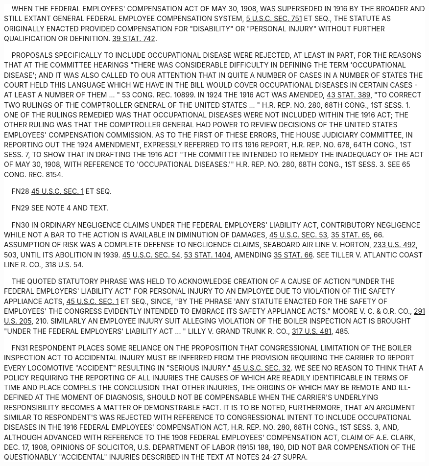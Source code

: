     WHEN THE FEDERAL EMPLOYEES' COMPENSATION ACT OF MAY 30, 1908, WAS SUPERSEDED IN 1916 BY THE BROADER AND STILL EXTANT GENERAL FEDERAL EMPLOYEE COMPENSATION SYSTEM, [5 U.S.C. SEC. 751][/us/usc/t5/s751] ET SEQ., THE STATUTE AS ORIGINALLY ENACTED PROVIDED COMPENSATION FOR "DISABILITY" OR "PERSONAL INJURY" WITHOUT FURTHER QUALIFICATION OR DEFINITION.  [39 STAT. 742][/us/stat/39/742].

    PROPOSALS SPECIFICALLY TO INCLUDE OCCUPATIONAL DISEASE WERE REJECTED, AT LEAST IN PART, FOR THE REASONS THAT AT THE COMMITTEE HEARINGS "THERE WAS CONSIDERABLE DIFFICULTY IN DEFINING THE TERM 'OCCUPATIONAL DISEASE'; AND IT WAS ALSO CALLED TO OUR ATTENTION THAT IN QUITE A NUMBER OF CASES IN A NUMBER OF STATES THE COURT HELD THIS LANGUAGE WHICH WE HAVE IN THE BILL WOULD COVER OCCUPATIONAL DISEASES IN CERTAIN CASES - AT LEAST A NUMBER OF THEM  ...  "  53 CONG. REC. 10899.  IN 1924 THE 1916 ACT WAS AMENDED, [43 STAT. 389][/us/stat/43/389], "TO CORRECT TWO RULINGS OF THE COMPTROLLER GENERAL OF THE UNITED STATES  ...  " H.R. REP. NO. 280, 68TH CONG., 1ST SESS. 1.  ONE OF THE RULINGS REMEDIED WAS THAT OCCUPATIONAL DISEASES WERE NOT INCLUDED WITHIN THE 1916 ACT; THE OTHER RULING WAS THAT THE COMPTROLLER GENERAL HAD POWER TO REVIEW DECISIONS OF THE UNITED STATES EMPLOYEES' COMPENSATION COMMISSION.  AS TO THE FIRST OF THESE ERRORS, THE HOUSE JUDICIARY COMMITTEE, IN REPORTING OUT THE 1924 AMENDMENT, EXPRESSLY REFERRED TO ITS 1916 REPORT, H.R. REP. NO. 678, 64TH CONG., 1ST SESS. 7, TO SHOW THAT IN DRAFTING THE 1916 ACT "THE COMMITTEE INTENDED TO REMEDY THE INADEQUACY OF THE ACT OF MAY 30, 1908, WITH REFERENCE TO 'OCCUPATIONAL DISEASES.'"  H.R. REP. NO. 280, 68TH CONG., 1ST SESS. 3.  SEE 65 CONG. REC. 8154.

    FN28  [45 U.S.C. SEC. 1][/us/usc/t45/s1] ET SEQ.

    FN29  SEE NOTE 4 AND TEXT.

    FN30  IN ORDINARY NEGLIGENCE CLAIMS UNDER THE FEDERAL EMPLOYERS' LIABILITY ACT, CONTRIBUTORY NEGLIGENCE WHILE NOT A BAR TO THE ACTION IS AVAILABLE IN DIMINUTION OF DAMAGES, [45 U.S.C. SEC. 53][/us/usc/t45/s53], [35 STAT. 65][/us/stat/35/65], 66.  ASSUMPTION OF RISK WAS A COMPLETE DEFENSE TO NEGLIGENCE CLAIMS, SEABOARD AIR LINE V. HORTON, [233 U.S. 492][/us/courts/scotus/usReporter/233/492], 503, UNTIL ITS ABOLITION IN 1939.  [45 U.S.C. SEC. 54][/us/usc/t45/s54], [53 STAT. 1404][/us/stat/53/1404], AMENDING [35 STAT. 66][/us/stat/35/66].  SEE TILLER V. ATLANTIC COAST LINE R. CO., [318 U.S. 54][/us/courts/scotus/usReporter/318/54].

    THE QUOTED STATUTORY PHRASE WAS HELD TO ACKNOWLEDGE CREATION OF A CAUSE OF ACTION "UNDER THE FEDERAL EMPLOYERS' LIABILITY ACT" FOR PERSONAL INJURY TO AN EMPLOYEE DUE TO VIOLATION OF THE SAFETY APPLIANCE ACTS, [45 U.S.C. SEC. 1][/us/usc/t45/s1] ET SEQ., SINCE, "BY THE PHRASE 'ANY STATUTE ENACTED FOR THE SAFETY OF EMPLOYEES' THE CONGRESS EVIDENTLY INTENDED TO EMBRACE ITS SAFETY APPLIANCE ACTS."  MOORE V. C. & O.R. CO., [291 U.S. 205][/us/courts/scotus/usReporter/291/205], 210.  SIMILARLY AN EMPLOYEE INJURY SUIT ALLEGING VIOLATION OF THE BOILER INSPECTION ACT IS BROUGHT "UNDER THE FEDERAL EMPLOYERS' LIABILITY ACT ...  "  LILLY V. GRAND TRUNK R. CO., [317 U.S. 481][/us/courts/scotus/usReporter/317/481], 485.

    FN31  RESPONDENT PLACES SOME RELIANCE ON THE PROPOSITION THAT CONGRESSIONAL LIMITATION OF THE BOILER INSPECTION ACT TO ACCIDENTAL INJURY MUST BE INFERRED FROM THE PROVISION REQUIRING THE CARRIER TO REPORT EVERY LOCOMOTIVE "ACCIDENT" RESULTING IN "SERIOUS INJURY."  [45 U.S.C. SEC. 32][/us/usc/t45/s32].  WE SEE NO REASON TO THINK THAT A POLICY REQUIRING THE REPORTING OF ALL INJURIES THE CAUSES OF WHICH ARE READILY IDENTIFICABLE IN TERMS OF TIME AND PLACE COMPELS THE CONCLUSION THAT OTHER INJURIES, THE ORIGINS OF WHICH MAY BE REMOTE AND ILL-DEFINED AT THE MOMENT OF DIAGNOSIS, SHOULD NOT BE COMPENSABLE WHEN THE CARRIER'S UNDERLYING RESPONSIBILITY BECOMES A MATTER OF DEMONSTRABLE FACT.  IT IS TO BE NOTED, FURTHERMORE, THAT AN ARGUMENT SIMILAR TO RESPONDENT'S WAS REJECTED WITH REFERENCE TO CONGRESSIONAL INTENT TO INCLUDE OCCUPATIONAL DISEASES IN THE 1916 FEDERAL EMPLOYEES' COMPENSATION ACT, H.R. REP. NO. 280, 68TH CONG., 1ST SESS. 3, AND, ALTHOUGH ADVANCED WITH REFERENCE TO THE 1908 FEDERAL EMPLOYEES' COMPENSATION ACT, CLAIM OF A.E. CLARK, DEC. 17, 1908, OPINIONS OF SOLICITOR, U.S. DEPARTMENT OF LABOR (1915) 188, 190, DID NOT BAR COMPENSATION OF THE QUESTIONABLY "ACCIDENTAL" INJURIES DESCRIBED IN THE TEXT AT NOTES 24-27 SUPRA.


[/us/courts/scotus/usReporter/337/163]: https://publicdocs.github.io/go/links?ns=uslm-x&ref=%2Fus%2Fcourts%2Fscotus%2FusReporter%2F337%2F163
[/us/courts/scotus/usReporter/335/809]: https://publicdocs.github.io/go/links?ns=uslm-x&ref=%2Fus%2Fcourts%2Fscotus%2FusReporter%2F335%2F809
[/us/courts/scotus/usReporter/335/809]: https://publicdocs.github.io/go/links?ns=uslm-x&ref=%2Fus%2Fcourts%2Fscotus%2FusReporter%2F335%2F809
[/us/courts/scotus/usReporter/317/481]: https://publicdocs.github.io/go/links?ns=uslm-x&ref=%2Fus%2Fcourts%2Fscotus%2FusReporter%2F317%2F481
[/us/usc/t45/s56]: https://publicdocs.github.io/go/links?ns=uslm&ref=%2Fus%2Fusc%2Ft45%2Fs56
[/us/usc/t45/s23]: https://publicdocs.github.io/go/links?ns=uslm&ref=%2Fus%2Fusc%2Ft45%2Fs23
[/us/usc/t28/s344]: https://publicdocs.github.io/go/links?ns=uslm&ref=%2Fus%2Fusc%2Ft28%2Fs344
[/us/courts/scotus/usReporter/225/445]: https://publicdocs.github.io/go/links?ns=uslm-x&ref=%2Fus%2Fcourts%2Fscotus%2FusReporter%2F225%2F445
[/us/courts/scotus/usReporter/225/436]: https://publicdocs.github.io/go/links?ns=uslm-x&ref=%2Fus%2Fcourts%2Fscotus%2FusReporter%2F225%2F436
[/us/courts/scotus/usReporter/226/99]: https://publicdocs.github.io/go/links?ns=uslm-x&ref=%2Fus%2Fcourts%2Fscotus%2FusReporter%2F226%2F99
[/us/usc/t45/s51]: https://publicdocs.github.io/go/links?ns=uslm&ref=%2Fus%2Fusc%2Ft45%2Fs51
[/us/courts/scotus/usReporter/304/64]: https://publicdocs.github.io/go/links?ns=uslm-x&ref=%2Fus%2Fcourts%2Fscotus%2FusReporter%2F304%2F64
[/us/courts/scotus/usReporter/336/911]: https://publicdocs.github.io/go/links?ns=uslm-x&ref=%2Fus%2Fcourts%2Fscotus%2FusReporter%2F336%2F911
[/us/courts/scotus/usReporter/95/439]: https://publicdocs.github.io/go/links?ns=uslm-x&ref=%2Fus%2Fcourts%2Fscotus%2FusReporter%2F95%2F439
[/us/courts/scotus/usReporter/319/350]: https://publicdocs.github.io/go/links?ns=uslm-x&ref=%2Fus%2Fcourts%2Fscotus%2FusReporter%2F319%2F350
[/us/stat/35/556]: https://publicdocs.github.io/go/links?ns=uslm&ref=%2Fus%2Fstat%2F35%2F556
[/us/courts/scotus/usReporter/242/623]: https://publicdocs.github.io/go/links?ns=uslm-x&ref=%2Fus%2Fcourts%2Fscotus%2FusReporter%2F242%2F623
[/us/courts/scotus/usReporter/297/398]: https://publicdocs.github.io/go/links?ns=uslm-x&ref=%2Fus%2Fcourts%2Fscotus%2FusReporter%2F297%2F398
[/us/courts/scotus/usReporter/266/521]: https://publicdocs.github.io/go/links?ns=uslm-x&ref=%2Fus%2Fcourts%2Fscotus%2FusReporter%2F266%2F521
[/us/courts/scotus/usReporter/241/476]: https://publicdocs.github.io/go/links?ns=uslm-x&ref=%2Fus%2Fcourts%2Fscotus%2FusReporter%2F241%2F476
[/us/usc/t45/s23]: https://publicdocs.github.io/go/links?ns=uslm&ref=%2Fus%2Fusc%2Ft45%2Fs23
[/us/usc/t45/s2]: https://publicdocs.github.io/go/links?ns=uslm&ref=%2Fus%2Fusc%2Ft45%2Fs2
[/us/usc/t45/s28]: https://publicdocs.github.io/go/links?ns=uslm&ref=%2Fus%2Fusc%2Ft45%2Fs28
[/us/courts/scotus/usReporter/272/605]: https://publicdocs.github.io/go/links?ns=uslm-x&ref=%2Fus%2Fcourts%2Fscotus%2FusReporter%2F272%2F605
[/us/courts/scotus/usReporter/293/454]: https://publicdocs.github.io/go/links?ns=uslm-x&ref=%2Fus%2Fcourts%2Fscotus%2FusReporter%2F293%2F454
[/us/usc/t45/s34]: https://publicdocs.github.io/go/links?ns=uslm&ref=%2Fus%2Fusc%2Ft45%2Fs34
[/us/courts/scotus/usReporter/292/589]: https://publicdocs.github.io/go/links?ns=uslm-x&ref=%2Fus%2Fcourts%2Fscotus%2FusReporter%2F292%2F589
[/us/usc/t45/s51]: https://publicdocs.github.io/go/links?ns=uslm&ref=%2Fus%2Fusc%2Ft45%2Fs51
[/us/usc/t45/s23]: https://publicdocs.github.io/go/links?ns=uslm&ref=%2Fus%2Fusc%2Ft45%2Fs23
[/us/usc/t45/s23]: https://publicdocs.github.io/go/links?ns=uslm&ref=%2Fus%2Fusc%2Ft45%2Fs23
[/us/stat/36/913]: https://publicdocs.github.io/go/links?ns=uslm&ref=%2Fus%2Fstat%2F36%2F913
[/us/stat/38/1192]: https://publicdocs.github.io/go/links?ns=uslm&ref=%2Fus%2Fstat%2F38%2F1192
[/us/stat/43/659]: https://publicdocs.github.io/go/links?ns=uslm&ref=%2Fus%2Fstat%2F43%2F659
[/us/stat/36/913]: https://publicdocs.github.io/go/links?ns=uslm&ref=%2Fus%2Fstat%2F36%2F913
[/us/stat/38/1192]: https://publicdocs.github.io/go/links?ns=uslm&ref=%2Fus%2Fstat%2F38%2F1192
[/us/stat/43/659]: https://publicdocs.github.io/go/links?ns=uslm&ref=%2Fus%2Fstat%2F43%2F659
[/us/usc/t45/s56]: https://publicdocs.github.io/go/links?ns=uslm&ref=%2Fus%2Fusc%2Ft45%2Fs56
[/us/stat/35/66]: https://publicdocs.github.io/go/links?ns=uslm&ref=%2Fus%2Fstat%2F35%2F66
[/us/stat/53/1404]: https://publicdocs.github.io/go/links?ns=uslm&ref=%2Fus%2Fstat%2F53%2F1404
[/us/courts/scotus/usReporter/191/84]: https://publicdocs.github.io/go/links?ns=uslm-x&ref=%2Fus%2Fcourts%2Fscotus%2FusReporter%2F191%2F84
[/us/courts/scotus/usReporter/237/413]: https://publicdocs.github.io/go/links?ns=uslm-x&ref=%2Fus%2Fcourts%2Fscotus%2FusReporter%2F237%2F413
[/us/courts/scotus/usReporter/331/543]: https://publicdocs.github.io/go/links?ns=uslm-x&ref=%2Fus%2Fcourts%2Fscotus%2FusReporter%2F331%2F543
[/us/courts/scotus/usReporter/243/251]: https://publicdocs.github.io/go/links?ns=uslm-x&ref=%2Fus%2Fcourts%2Fscotus%2FusReporter%2F243%2F251
[/us/courts/scotus/usReporter/289/98]: https://publicdocs.github.io/go/links?ns=uslm-x&ref=%2Fus%2Fcourts%2Fscotus%2FusReporter%2F289%2F98
[/us/courts/scotus/usReporter/319/350]: https://publicdocs.github.io/go/links?ns=uslm-x&ref=%2Fus%2Fcourts%2Fscotus%2FusReporter%2F319%2F350
[/us/courts/scotus/usReporter/284/44]: https://publicdocs.github.io/go/links?ns=uslm-x&ref=%2Fus%2Fcourts%2Fscotus%2FusReporter%2F284%2F44
[/us/courts/scotus/usReporter/229/265]: https://publicdocs.github.io/go/links?ns=uslm-x&ref=%2Fus%2Fcourts%2Fscotus%2FusReporter%2F229%2F265
[/us/courts/scotus/usReporter/223/1]: https://publicdocs.github.io/go/links?ns=uslm-x&ref=%2Fus%2Fcourts%2Fscotus%2FusReporter%2F223%2F1
[/us/courts/scotus/usReporter/205/1]: https://publicdocs.github.io/go/links?ns=uslm-x&ref=%2Fus%2Fcourts%2Fscotus%2FusReporter%2F205%2F1
[/us/courts/scotus/usReporter/329/649]: https://publicdocs.github.io/go/links?ns=uslm-x&ref=%2Fus%2Fcourts%2Fscotus%2FusReporter%2F329%2F649
[/us/courts/scotus/usReporter/278/496]: https://publicdocs.github.io/go/links?ns=uslm-x&ref=%2Fus%2Fcourts%2Fscotus%2FusReporter%2F278%2F496
[/us/courts/scotus/usReporter/320/476]: https://publicdocs.github.io/go/links?ns=uslm-x&ref=%2Fus%2Fcourts%2Fscotus%2FusReporter%2F320%2F476
[/us/courts/scotus/usReporter/271/472]: https://publicdocs.github.io/go/links?ns=uslm-x&ref=%2Fus%2Fcourts%2Fscotus%2FusReporter%2F271%2F472
[/us/usc/t45/s54]: https://publicdocs.github.io/go/links?ns=uslm&ref=%2Fus%2Fusc%2Ft45%2Fs54
[/us/stat/53/1404]: https://publicdocs.github.io/go/links?ns=uslm&ref=%2Fus%2Fstat%2F53%2F1404
[/us/stat/35/66]: https://publicdocs.github.io/go/links?ns=uslm&ref=%2Fus%2Fstat%2F35%2F66
[/us/courts/scotus/usReporter/319/715]: https://publicdocs.github.io/go/links?ns=uslm-x&ref=%2Fus%2Fcourts%2Fscotus%2FusReporter%2F319%2F715
[/us/courts/scotus/usReporter/318/54]: https://publicdocs.github.io/go/links?ns=uslm-x&ref=%2Fus%2Fcourts%2Fscotus%2FusReporter%2F318%2F54
[/us/courts/scotus/usReporter/281/635]: https://publicdocs.github.io/go/links?ns=uslm-x&ref=%2Fus%2Fcourts%2Fscotus%2FusReporter%2F281%2F635
[/us/courts/scotus/usReporter/317/481]: https://publicdocs.github.io/go/links?ns=uslm-x&ref=%2Fus%2Fcourts%2Fscotus%2FusReporter%2F317%2F481
[/us/usc/t5/s751]: https://publicdocs.github.io/go/links?ns=uslm&ref=%2Fus%2Fusc%2Ft5%2Fs751
[/us/stat/39/742]: https://publicdocs.github.io/go/links?ns=uslm&ref=%2Fus%2Fstat%2F39%2F742
[/us/stat/43/389]: https://publicdocs.github.io/go/links?ns=uslm&ref=%2Fus%2Fstat%2F43%2F389
[/us/usc/t45/s1]: https://publicdocs.github.io/go/links?ns=uslm&ref=%2Fus%2Fusc%2Ft45%2Fs1
[/us/usc/t45/s53]: https://publicdocs.github.io/go/links?ns=uslm&ref=%2Fus%2Fusc%2Ft45%2Fs53
[/us/stat/35/65]: https://publicdocs.github.io/go/links?ns=uslm&ref=%2Fus%2Fstat%2F35%2F65
[/us/courts/scotus/usReporter/233/492]: https://publicdocs.github.io/go/links?ns=uslm-x&ref=%2Fus%2Fcourts%2Fscotus%2FusReporter%2F233%2F492
[/us/usc/t45/s54]: https://publicdocs.github.io/go/links?ns=uslm&ref=%2Fus%2Fusc%2Ft45%2Fs54
[/us/stat/53/1404]: https://publicdocs.github.io/go/links?ns=uslm&ref=%2Fus%2Fstat%2F53%2F1404
[/us/stat/35/66]: https://publicdocs.github.io/go/links?ns=uslm&ref=%2Fus%2Fstat%2F35%2F66
[/us/courts/scotus/usReporter/318/54]: https://publicdocs.github.io/go/links?ns=uslm-x&ref=%2Fus%2Fcourts%2Fscotus%2FusReporter%2F318%2F54
[/us/usc/t45/s1]: https://publicdocs.github.io/go/links?ns=uslm&ref=%2Fus%2Fusc%2Ft45%2Fs1
[/us/courts/scotus/usReporter/291/205]: https://publicdocs.github.io/go/links?ns=uslm-x&ref=%2Fus%2Fcourts%2Fscotus%2FusReporter%2F291%2F205
[/us/courts/scotus/usReporter/317/481]: https://publicdocs.github.io/go/links?ns=uslm-x&ref=%2Fus%2Fcourts%2Fscotus%2FusReporter%2F317%2F481
[/us/usc/t45/s32]: https://publicdocs.github.io/go/links?ns=uslm&ref=%2Fus%2Fusc%2Ft45%2Fs32
[/us/courts/scotus/usReporter/317/481]: https://publicdocs.github.io/go/links?ns=uslm-x&ref=%2Fus%2Fcourts%2Fscotus%2FusReporter%2F317%2F481
[/us/courts/scotus/usReporter/243/617]: https://publicdocs.github.io/go/links?ns=uslm-x&ref=%2Fus%2Fcourts%2Fscotus%2FusReporter%2F243%2F617
[/us/courts/scotus/usReporter/263/239]: https://publicdocs.github.io/go/links?ns=uslm-x&ref=%2Fus%2Fcourts%2Fscotus%2FusReporter%2F263%2F239
[/us/courts/scotus/usReporter/335/520]: https://publicdocs.github.io/go/links?ns=uslm-x&ref=%2Fus%2Fcourts%2Fscotus%2FusReporter%2F335%2F520
[/us/courts/scotus/usReporter/303/10]: https://publicdocs.github.io/go/links?ns=uslm-x&ref=%2Fus%2Fcourts%2Fscotus%2FusReporter%2F303%2F10
[/us/courts/scotus/usReporter/294/529]: https://publicdocs.github.io/go/links?ns=uslm-x&ref=%2Fus%2Fcourts%2Fscotus%2FusReporter%2F294%2F529
[/us/courts/scotus/usReporter/292/589]: https://publicdocs.github.io/go/links?ns=uslm-x&ref=%2Fus%2Fcourts%2Fscotus%2FusReporter%2F292%2F589
[/us/courts/scotus/usReporter/244/66]: https://publicdocs.github.io/go/links?ns=uslm-x&ref=%2Fus%2Fcourts%2Fscotus%2FusReporter%2F244%2F66
[/us/courts/scotus/usReporter/238/243]: https://publicdocs.github.io/go/links?ns=uslm-x&ref=%2Fus%2Fcourts%2Fscotus%2FusReporter%2F238%2F243
[/us/stat/36/913]: https://publicdocs.github.io/go/links?ns=uslm&ref=%2Fus%2Fstat%2F36%2F913
